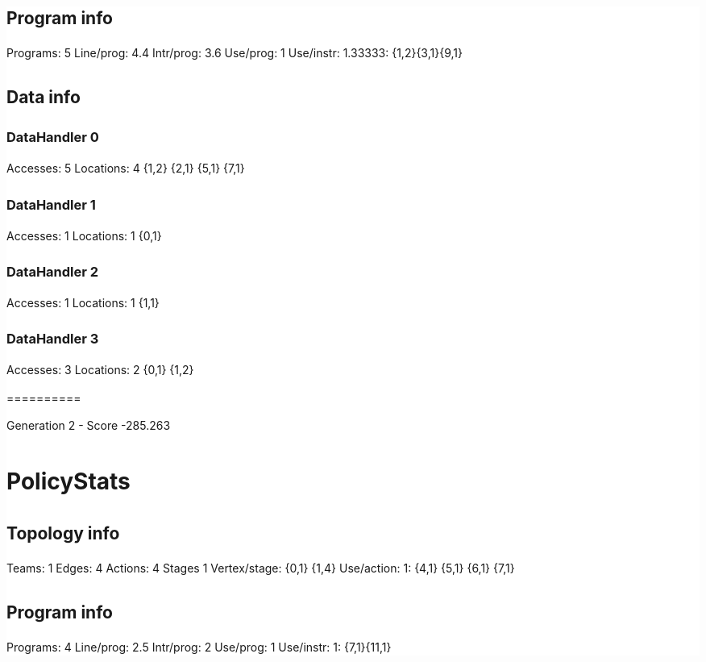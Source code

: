 ## Program info
Programs:	5
Line/prog:	4.4
Intr/prog:	3.6
Use/prog:	1
Use/instr:	1.33333: {1,2}{3,1}{9,1}

## Data info

### DataHandler 0
Accesses:	5
Locations:	4
{1,2} {2,1} {5,1} {7,1} 

### DataHandler 1
Accesses:	1
Locations:	1
{0,1} 

### DataHandler 2
Accesses:	1
Locations:	1
{1,1} 

### DataHandler 3
Accesses:	3
Locations:	2
{0,1} {1,2} 


==========

Generation 2 - Score -285.263

# PolicyStats
## Topology info
Teams:		1
Edges:		4
Actions:	4
Stages		1
Vertex/stage:	{0,1} {1,4} 
Use/action:	1: {4,1} {5,1} {6,1} {7,1} 

## Program info
Programs:	4
Line/prog:	2.5
Intr/prog:	2
Use/prog:	1
Use/instr:	1: {7,1}{11,1}
